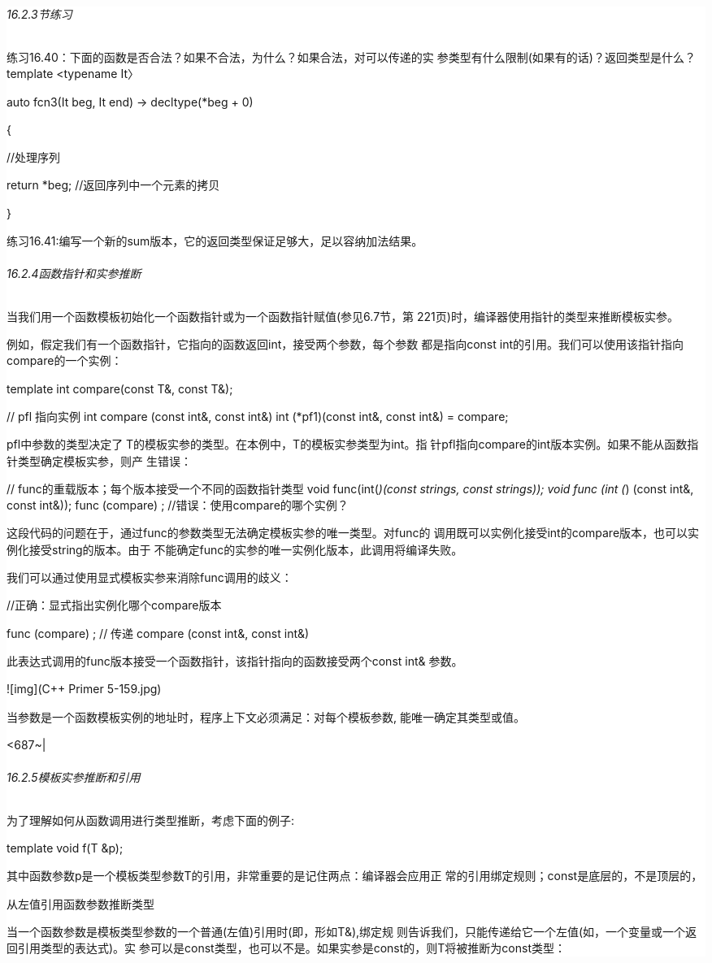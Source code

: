 ###### 16.2.3节练习

练习16.40：下面的函数是否合法？如果不合法，为什么？如果合法，对可以传递的实 参类型有什么限制(如果有的话)？返回类型是什么？ template <typename It〉

auto fcn3(It beg, It end) -> decltype(*beg + 0)

{

//处理序列

return *beg; //返回序列中一个元素的拷贝

}

练习16.41:编写一个新的sum版本，它的返回类型保证足够大，足以容纳加法结果。

###### 16.2.4函数指针和实参推断

当我们用一个函数模板初始化一个函数指针或为一个函数指针赋值(参见6.7节，第 221页)时，编译器使用指针的类型来推断模板实参。

例如，假定我们有一个函数指针，它指向的函数返回int，接受两个参数，每个参数 都是指向const int的引用。我们可以使用该指针指向compare的一个实例：

template <typename T> int compare(const T&, const T&);

// pfl 指向实例 int compare (const int&, const int&) int (*pf1)(const int&, const int&) = compare;

pfl中参数的类型决定了 T的模板实参的类型。在本例中，T的模板实参类型为int。指 针pfl指向compare的int版本实例。如果不能从函数指针类型确定模板实参，则产 生错误：

// func的重载版本；每个版本接受一个不同的函数指针类型 void func(int(*)(const strings, const strings)); void func (int (*) (const int&, const int&)); func (compare) ; //错误：使用compare的哪个实例？

这段代码的问题在于，通过func的参数类型无法确定模板实参的唯一类型。对func的 调用既可以实例化接受int的compare版本，也可以实例化接受string的版本。由于 不能确定func的实参的唯一实例化版本，此调用将编译失败。

我们可以通过使用显式模板实参来消除func调用的歧义：

//正确：显式指出实例化哪个compare版本

func (compare<int>) ; // 传递 compare (const int&, const int&)

此表达式调用的func版本接受一个函数指针，该指针指向的函数接受两个const int& 参数。

![img](C++  Primer 5-159.jpg)



当参数是一个函数模板实例的地址时，程序上下文必须满足：对每个模板参数, 能唯一确定其类型或值。

<687~|



###### 16.2.5模板实参推断和引用

为了理解如何从函数调用进行类型推断，考虑下面的例子:

template <typename T> void f(T &p);

其中函数参数p是一个模板类型参数T的引用，非常重要的是记住两点：编译器会应用正 常的引用绑定规则；const是底层的，不是顶层的，

从左值引用函数参数推断类型

当一个函数参数是模板类型参数的一个普通(左值)引用时(即，形如T&),绑定规 则告诉我们，只能传递给它一个左值(如，一个变量或一个返回引用类型的表达式)。实 参可以是const类型，也可以不是。如果实参是const的，则T将被推断为const类型：
